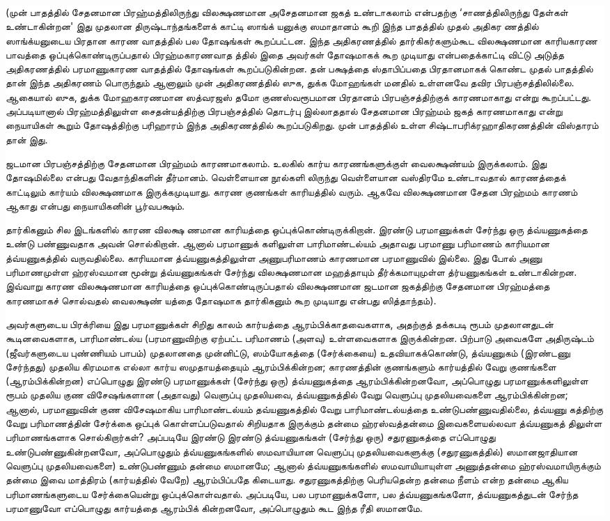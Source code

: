 (முன் பாதத்தில் சேதனமான பிரஹ்மத்திலிருந்து விலக்ஷணமான அசேதனமான ஜகத்
உண்டாகலாம் என்பதற்கு ‘சாணத்திலிருந்து தேள்கள் உண்டாகின்றன' இது முதலான
திருஷ்டாந்தங்களைக் காட்டி ஸாங்க் யனுக்கு ஸமாதானம் கூறி இந்த பாதத்தில்
முதல் அதிகர ணத்தில் ஸாங்க்யனுடைய பிரதான காரண வாதத்தில் பல தோஷங்கள்
கூறப்பட்டன. இந்த அதிகரணத்தில் தார்கிகர்களும்கூட விலக்ஷணமான காரியகாரண
பாவத்தை ஒப்புக்கொண்டிருப்பதால் பிரஹ்மகாரணவாத த்தில் இதை அவர்கள் தோஷமாகக்
கூற முடியாது என்பதைக்காட்டி விட்டு அடுத்த அதிகரணத்தில் பரமாணுகாரண
வாதத்தில் தோஷங்கள் கூறப்படுகின்றன. தன் பக்ஷத்தை ஸ்தாபிப்பதை பிரதானமாகக்
கொண்ட முதல் பாதத்தில் தான் இந்த அதிகரணம் பொருந்தும் ஆனாலும் முன்
அதிகரணத்தில் ஸுக, துக்க மோஹங்கள் மனதில் உள்ளனவே தவிர பிரபஞ்சத்திலில்லை.
ஆகையால் ஸுக, துக்க மோஹகாரணமான ஸத்வரஜஸ் தமோ குணஸ்வரூபமான பிரதானம்
பிரபஞ்சத்திற்குக் காரணமாகாது என்று கூறப்பட்டது. அப்படியானால்
பிரஹ்மத்திலுள்ள சைதன்யத்திற்கு பிரபஞ்சத்தில் தொடர்பு இல்லாததால் சேதனமான
பிரஹ்மம் ஜகத் காரணமாகாது என்று நையாயிகள் கூறும் தோஷத்திற்கு பரிஹாரம்
இந்த அதிகரணத்தில் கூறப்படுகிறது. முன் பாதத்தில் உள்ள
சிஷ்டாபரிக்ரஹாதிகரணத்தின் விஸ்தாரம் தான் இது.

ஜடமான பிரபஞ்சத்திற்கு சேதனமான பிரஹ்மம் காரணமாகலாம். உலகில் கார்ய
காரணங்களுக்குள் வைலக்ஷண்யம் இருக்கலாம். இது தோஷமில்லை என்பது
வேதாந்திகளின் தீர்மானம். வெள்ளையான நூல்களி லிருந்து வெள்ளையான வஸ்திரமே
உண்டாவதால் காரணத்தைக் காட்டிலும் கார்யம் விலக்ஷணமாக இருக்கமுடியாது. காரண
குணங்கள் காரியத்தில் வரும். ஆகவே விலக்ஷணமான சேதன பிரஹ்மம் காரணம் ஆகாது
என்பது நையாயிகனின் பூர்வபக்ஷம்.

தார்கிகனும் சில இடங்களில் காரண விலக்ஷ ணமான காரியத்தை
ஒப்புக்கொண்டிருக்கிறான். இரண்டு பரமாணுக்கள் சேர்ந்து ஒரு த்வ்யணுகத்தை
உண்டு பண்ணுவதாக அவன் சொல்கிறான். ஆனால் பரமாணுக் களிலுள்ள பாரிமாண்டல்யம்
அதாவது பரமாணு பரிமாணம் காரியமான த்வ்யணுகத்தில் வருவதில்லை. காரியமான
த்வ்யணுகத்திலுள்ள அணுபரிமாணம் காரணமான பரமாணுவில் இல்லை. இது போல் அணு
பரிமாணமுள்ள ஹ்ரஸ்வமான மூன்று த்வ்யணுகங்கள் சேர்ந்து விலக்ஷணமான
மஹத்தாயும் தீர்க்கமாயுமுள்ள த்ர்யணுகங்கள் உண்டாகின்றன. இவ்வாறு காரண
விலக்ஷணமான காரியத்தை ஒப்புக்கொண்டிருப்பதால் விலக்ஷணமான ஜடமான ஜகத்திற்கு
சேதனமான பிரஹ்மத்தை காரணமாகச் சொல்வதல் வைலக்ஷண் யத்தை தோஷமாக தார்கிகனும்
கூற முடியாது என்பது ஸித்தாந்தம்).

அவர்களுடைய பிரக்ரியை இது பரமாணுக்கள் சிறிது காலம் கார்யத்தை
ஆரம்பிக்காதவைகளாக, அதற்குத் தக்கபடி ரூபம் முதலானதுடன் கூடினவைகளாக,
பாரிமாண்டல்ய (பரமாணுவிற்கு ஏற்பட்ட பரிமாணம் (அளவு) உள்ளவைகளாக
இருக்கின்றன. பிற்பாடு அவைகளே அதிருஷ்டம் (ஜீவர்களுடைய புண்ணியம் பாபம்)
முதலானதை முன்னிட்டு, ஸம்யோகத்தை (சேர்க்கையை) உதவியாகக்கொண்டு, த்வ்யணுகம்
(இரண்டணு சேர்ந்தது) முதலிய கிரமமாக எல்லா கார்ய ஸமுதாயத்தையும்
ஆரம்பிக்கின்றன; காரணத்தின் குணங்களும் கார்யத்தில் வேறு குணங்களை
(ஆரம்பிக்கின்றன) எப்பொழுது இரண்டு பரமாணுக்கள் (சேர்ந்து ஒரு)
த்வ்யணுகத்தை ஆரம்பிக்கின்றனவோ, அப்பொழுது பரமாணுக்களிலுள்ள ரூபம் முதலிய
குண விசேஷங்களான (அதாவது) வெளுப்பு முதலியவை, த்வ்யணுகத்தில் வேறு வெளுப்பு
முதலியவைகளை ஆரம்பிக்கின்றன; ஆனால், பரமாணுவின் குண விசேஷமாகிய
பாரிமாண்டல்யம் தவ்யணுகத்தில் வேறு பாரிமாண்டல்யத்தை உண்டுபண்ணுவதில்லை,
த்வ்யணு கத்திற்கு வேறு பரிமாணத்தின் சேர்க்கை ஒப்புக் கொள்ளப்படுவதால்
சிறியதாக இருக்கும் தன்மை ஹ்ரஸ்வத்தன்மை இவைகளையல்லவா த்வ்யணுகத் திலுள்ள
பரிமாணங்களாக சொல்கிறார்கள்? அப்படியே இரண்டு இரண்டு த்வ்யணுகங்கள்
(சேர்ந்து ஒரு) சதுரணுகத்தை எப்பொழுது உண்டுபண்ணுகின்றனவோ, அப்பொழுதும்
த்வ்யணுகங்களில் ஸமவாயியான வெளுப்பு முதலியவைகளுக்கு (சதுரணுகத்தில்)
ஸமானஜாதியான வெளுப்பு முதலியவைகளை) உண்டுபண்ணும் தன்மை ஸமானமே; ஆனால்
த்வ்யணுகங்களில் ஸமவாயியாயுள்ள அணுத்தன்மை ஹ்ரஸ்வமாயிருக்கும் தன்மை இவை
மாத்திரம் (கார்யத்தில் வேறே) ஆரம்பிப்பதே கிடையாது. சதுரணுகத்திற்கு
பெரியதென்ற தன்மை நீளம் என்ற தன்மை ஆகிய பரிமாணங்களுடைய சேர்க்கையென்று
ஒப்புக்கொள்வதால். அப்படியே, பல பரமாணுக்களோ, பல த்வ்யணுகங்களோ,
த்வ்யணுகத்துடன் சேர்ந்த பரமாணுவோ எப்பொழுது கார்யத்தை ஆரம்பிக் கின்றனவோ,
அப்பொழுதும் கூட இந்த ரீதி ஸமானமே.
